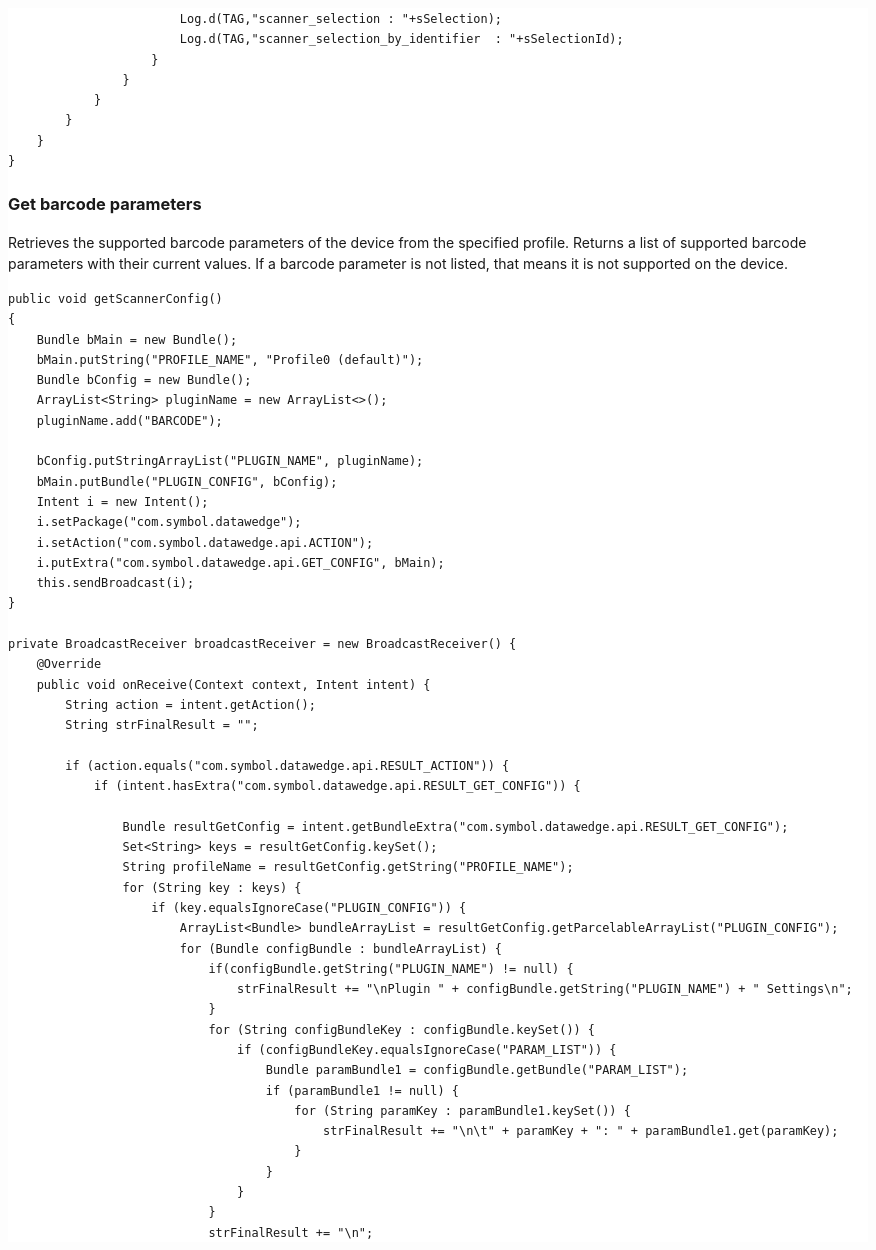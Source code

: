                             Log.d(TAG,"scanner_selection : "+sSelection);
                            Log.d(TAG,"scanner_selection_by_identifier  : "+sSelectionId);
                        }
                    }
                }
            }
        }
    }

### Get barcode parameters

Retrieves the supported barcode parameters of the device from the specified profile. Returns a list of supported barcode parameters with their current values. If a barcode parameter is not listed, that means it is not supported on the device.

    public void getScannerConfig()
    {
        Bundle bMain = new Bundle();
        bMain.putString("PROFILE_NAME", "Profile0 (default)");
        Bundle bConfig = new Bundle();
        ArrayList<String> pluginName = new ArrayList<>();
        pluginName.add("BARCODE");

        bConfig.putStringArrayList("PLUGIN_NAME", pluginName);
        bMain.putBundle("PLUGIN_CONFIG", bConfig);
        Intent i = new Intent();
        i.setPackage("com.symbol.datawedge");
        i.setAction("com.symbol.datawedge.api.ACTION");
        i.putExtra("com.symbol.datawedge.api.GET_CONFIG", bMain);
        this.sendBroadcast(i);
    }

    private BroadcastReceiver broadcastReceiver = new BroadcastReceiver() {
        @Override
        public void onReceive(Context context, Intent intent) {
            String action = intent.getAction();
            String strFinalResult = "";

            if (action.equals("com.symbol.datawedge.api.RESULT_ACTION")) {
                if (intent.hasExtra("com.symbol.datawedge.api.RESULT_GET_CONFIG")) {

                    Bundle resultGetConfig = intent.getBundleExtra("com.symbol.datawedge.api.RESULT_GET_CONFIG");
                    Set<String> keys = resultGetConfig.keySet();
                    String profileName = resultGetConfig.getString("PROFILE_NAME");
                    for (String key : keys) {
                        if (key.equalsIgnoreCase("PLUGIN_CONFIG")) {
                            ArrayList<Bundle> bundleArrayList = resultGetConfig.getParcelableArrayList("PLUGIN_CONFIG");
                            for (Bundle configBundle : bundleArrayList) {
                                if(configBundle.getString("PLUGIN_NAME") != null) {
                                    strFinalResult += "\nPlugin " + configBundle.getString("PLUGIN_NAME") + " Settings\n";
                                }
                                for (String configBundleKey : configBundle.keySet()) {
                                    if (configBundleKey.equalsIgnoreCase("PARAM_LIST")) {
                                        Bundle paramBundle1 = configBundle.getBundle("PARAM_LIST");
                                        if (paramBundle1 != null) {
                                            for (String paramKey : paramBundle1.keySet()) {
                                                strFinalResult += "\n\t" + paramKey + ": " + paramBundle1.get(paramKey);
                                            }
                                        }
                                    }
                                }
                                strFinalResult += "\n";

